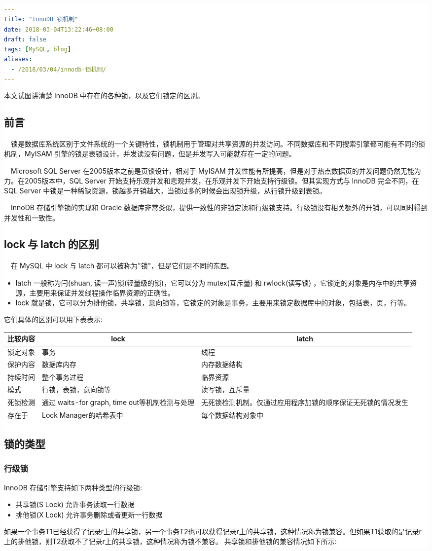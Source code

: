 ```yaml
---
title: "InnoDB 锁机制"
date: 2018-03-04T13:22:46+08:00
draft: false
tags: [MySQL, blog]
aliases:
  - /2018/03/04/innodb-锁机制/
---
```


本文试图讲清楚 InnoDB 中存在的各种锁，以及它们锁定的区别。



## 前言

　锁是数据库系统区别于文件系统的一个关键特性，锁机制用于管理对共享资源的并发访问。不同数据库和不同搜索引擎都可能有不同的锁机制，MyISAM 引擎的锁是表锁设计，并发读没有问题，但是并发写入可能就存在一定的问题。

　Microsoft SQL Server 在2005版本之前是页锁设计，相对于 MyISAM 并发性能有所提高，但是对于热点数据页的并发问题仍然无能为力。在2005版本中，SQL Server 开始支持乐观并发和悲观并发，在乐观并发下开始支持行级锁。但其实现方式与 InnoDB 完全不同，在 SQL Server 中锁是一种稀缺资源，锁越多开销越大，当锁过多的时候会出现锁升级，从行锁升级到表锁。

　InnoDB 存储引擎锁的实现和 Oracle 数据库非常类似，提供一致性的非锁定读和行级锁支持。行级锁没有相关额外的开销，可以同时得到并发性和一致性。

## lock 与 latch 的区别

　在 MySQL 中 lock 与 latch 都可以被称为"锁"，但是它们是不同的东西。

+ latch 一般称为闩(shuan, 读一声)锁(轻量级的锁)，它可以分为 mutex(互斥量) 和 rwlock(读写锁) ，它锁定的对象是内存中的共享资源，主要用来保证并发线程操作临界资源的正确性。
+ lock 就是锁，它可以分为排他锁，共享锁，意向锁等，它锁定的对象是事务，主要用来锁定数据库中的对象，包括表，页，行等。

它们具体的区别可以用下表表示:

比较内容|lock|latch
---|---|---
锁定对象|事务|线程
保护内容|数据库内存|内存数据结构
持续时间|整个事务过程|临界资源
模式|行锁，表锁，意向锁等|读写锁，互斥量
死锁检测|通过 waits-for graph, time out等机制检测与处理|无死锁检测机制。仅通过应用程序加锁的顺序保证无死锁的情况发生
存在于| Lock Manager的哈希表中 | 每个数据结构对象中

## 锁的类型

### 行级锁

InnoDB 存储引擎支持如下两种类型的行级锁:

+ 共享锁(S Lock) 允许事务读取一行数据
+ 排他锁(X Lock) 允许事务删除或者更新一行数据

如果一个事务T1已经获得了记录r上的共享锁，另一个事务T2也可以获得记录r上的共享锁，这种情况称为锁兼容。但如果T1获取的是记录r上的排他锁，则T2获取不了记录r上的共享锁，这种情况称为锁不兼容。
共享锁和排他锁的兼容情况如下所示:
